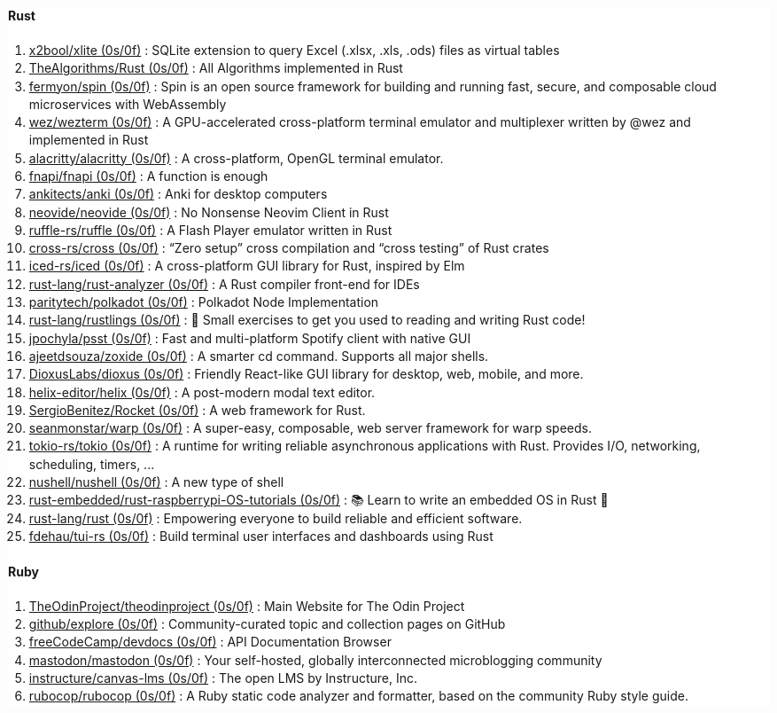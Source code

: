 #### Rust
1. [x2bool/xlite (0s/0f)](https://github.com/x2bool/xlite) : SQLite extension to query Excel (.xlsx, .xls, .ods) files as virtual tables
2. [TheAlgorithms/Rust (0s/0f)](https://github.com/TheAlgorithms/Rust) : All Algorithms implemented in Rust
3. [fermyon/spin (0s/0f)](https://github.com/fermyon/spin) : Spin is an open source framework for building and running fast, secure, and composable cloud microservices with WebAssembly
4. [wez/wezterm (0s/0f)](https://github.com/wez/wezterm) : A GPU-accelerated cross-platform terminal emulator and multiplexer written by @wez and implemented in Rust
5. [alacritty/alacritty (0s/0f)](https://github.com/alacritty/alacritty) : A cross-platform, OpenGL terminal emulator.
6. [fnapi/fnapi (0s/0f)](https://github.com/fnapi/fnapi) : A function is enough
7. [ankitects/anki (0s/0f)](https://github.com/ankitects/anki) : Anki for desktop computers
8. [neovide/neovide (0s/0f)](https://github.com/neovide/neovide) : No Nonsense Neovim Client in Rust
9. [ruffle-rs/ruffle (0s/0f)](https://github.com/ruffle-rs/ruffle) : A Flash Player emulator written in Rust
10. [cross-rs/cross (0s/0f)](https://github.com/cross-rs/cross) : “Zero setup” cross compilation and “cross testing” of Rust crates
11. [iced-rs/iced (0s/0f)](https://github.com/iced-rs/iced) : A cross-platform GUI library for Rust, inspired by Elm
12. [rust-lang/rust-analyzer (0s/0f)](https://github.com/rust-lang/rust-analyzer) : A Rust compiler front-end for IDEs
13. [paritytech/polkadot (0s/0f)](https://github.com/paritytech/polkadot) : Polkadot Node Implementation
14. [rust-lang/rustlings (0s/0f)](https://github.com/rust-lang/rustlings) : 🦀 Small exercises to get you used to reading and writing Rust code!
15. [jpochyla/psst (0s/0f)](https://github.com/jpochyla/psst) : Fast and multi-platform Spotify client with native GUI
16. [ajeetdsouza/zoxide (0s/0f)](https://github.com/ajeetdsouza/zoxide) : A smarter cd command. Supports all major shells.
17. [DioxusLabs/dioxus (0s/0f)](https://github.com/DioxusLabs/dioxus) : Friendly React-like GUI library for desktop, web, mobile, and more.
18. [helix-editor/helix (0s/0f)](https://github.com/helix-editor/helix) : A post-modern modal text editor.
19. [SergioBenitez/Rocket (0s/0f)](https://github.com/SergioBenitez/Rocket) : A web framework for Rust.
20. [seanmonstar/warp (0s/0f)](https://github.com/seanmonstar/warp) : A super-easy, composable, web server framework for warp speeds.
21. [tokio-rs/tokio (0s/0f)](https://github.com/tokio-rs/tokio) : A runtime for writing reliable asynchronous applications with Rust. Provides I/O, networking, scheduling, timers, ...
22. [nushell/nushell (0s/0f)](https://github.com/nushell/nushell) : A new type of shell
23. [rust-embedded/rust-raspberrypi-OS-tutorials (0s/0f)](https://github.com/rust-embedded/rust-raspberrypi-OS-tutorials) : 📚 Learn to write an embedded OS in Rust 🦀
24. [rust-lang/rust (0s/0f)](https://github.com/rust-lang/rust) : Empowering everyone to build reliable and efficient software.
25. [fdehau/tui-rs (0s/0f)](https://github.com/fdehau/tui-rs) : Build terminal user interfaces and dashboards using Rust

#### Ruby
1. [TheOdinProject/theodinproject (0s/0f)](https://github.com/TheOdinProject/theodinproject) : Main Website for The Odin Project
2. [github/explore (0s/0f)](https://github.com/github/explore) : Community-curated topic and collection pages on GitHub
3. [freeCodeCamp/devdocs (0s/0f)](https://github.com/freeCodeCamp/devdocs) : API Documentation Browser
4. [mastodon/mastodon (0s/0f)](https://github.com/mastodon/mastodon) : Your self-hosted, globally interconnected microblogging community
5. [instructure/canvas-lms (0s/0f)](https://github.com/instructure/canvas-lms) : The open LMS by Instructure, Inc.
6. [rubocop/rubocop (0s/0f)](https://github.com/rubocop/rubocop) : A Ruby static code analyzer and formatter, based on the community Ruby style guide.
